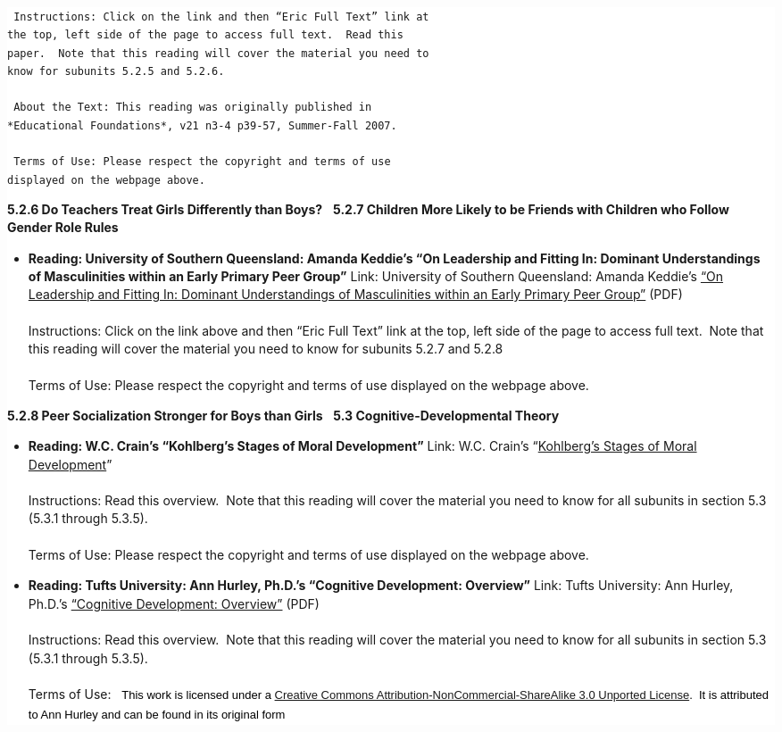      Instructions: Click on the link and then “Eric Full Text” link at
    the top, left side of the page to access full text.  Read this
    paper.  Note that this reading will cover the material you need to
    know for subunits 5.2.5 and 5.2.6.  
        
     About the Text: This reading was originally published in
    *Educational Foundations*, v21 n3-4 p39-57, Summer-Fall 2007.  
        
     Terms of Use: Please respect the copyright and terms of use
    displayed on the webpage above.

**5.2.6 Do Teachers Treat Girls Differently than Boys?** <span
id="5.2.6"></span> 
**5.2.7 Children More Likely to be Friends with Children who Follow
Gender Role Rules** <span id="5.2.7"></span> 
-   **Reading: University of Southern Queensland: Amanda Keddie’s “On
    Leadership and Fitting In: Dominant Understandings of Masculinities
    within an Early Primary Peer Group”**
    Link: University of Southern Queensland: Amanda Keddie’s [“On
    Leadership and Fitting In: Dominant Understandings of Masculinities
    within an Early Primary Peer
    Group”](http://www.eric.ed.gov/ERICWebPortal/detail?accno=EJ788799)
    (PDF)  
        
     Instructions: Click on the link above and then “Eric Full Text”
    link at the top, left side of the page to access full text.  Note
    that this reading will cover the material you need to know for
    subunits 5.2.7 and 5.2.8  
        
     Terms of Use: Please respect the copyright and terms of use
    displayed on the webpage above.

**5.2.8 Peer Socialization Stronger for Boys than Girls** <span
id="5.2.8"></span> 
**5.3 Cognitive-Developmental Theory** <span id="5.3"></span> 
-   **Reading: W.C. Crain’s “Kohlberg’s Stages of Moral Development”**
    Link: W.C. Crain’s “[Kohlberg’s Stages of Moral
    Development](http://faculty.plts.edu/gpence/html/kohlberg.htm)”  
        
     Instructions: Read this overview.  Note that this reading will
    cover the material you need to know for all subunits in section 5.3
    (5.3.1 through 5.3.5).  
        
     Terms of Use: Please respect the copyright and terms of use
    displayed on the webpage above.

-   **Reading: Tufts University: Ann Hurley, Ph.D.’s “Cognitive
    Development: Overview”**
    Link: Tufts University: Ann Hurley, Ph.D.’s [“Cognitive Development:
    Overview”](https://resources.saylor.org/archived/wp-content/uploads/2011/07/psych406-5.3.pdf) (PDF)  
        
     Instructions: Read this overview.  Note that this reading will
    cover the material you need to know for all subunits in section 5.3
    (5.3.1 through 5.3.5).  
        
     Terms of Use:   <span class="Apple-style-span"
    style="font-family: Arial, 'Helvetica Neue', 'Liberation Sans', FreeSans, sans-serif; font-size: 13px; line-height: 22px; color: rgb(0, 0, 0); ">This
    work is licensed under a </span><span class="Apple-style-span"
    style="font-family: Arial, 'Helvetica Neue', 'Liberation Sans', FreeSans, sans-serif; font-size: 13px; line-height: 22px; color: rgb(0, 0, 0); ">[Creative
    Commons Attribution-NonCommercial-ShareAlike 3.0 Unported
    License](http://creativecommons.org/licenses/by-nc-sa/3.0/)</span><span
    class="Apple-style-span"
    style="font-family: Arial, 'Helvetica Neue', 'Liberation Sans', FreeSans, sans-serif; font-size: 13px; line-height: 22px; color: rgb(0, 0, 0); ">.
     It is attributed to Ann Hurley and can be found in its original
    form